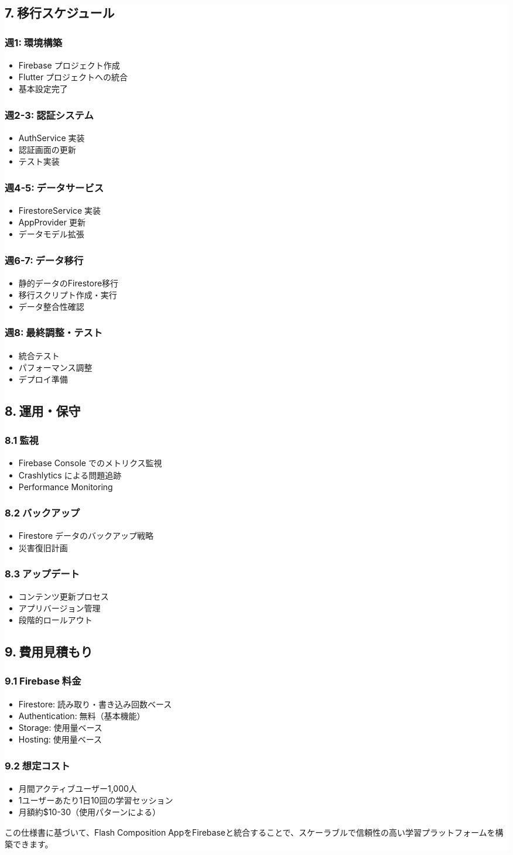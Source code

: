 ## 7. 移行スケジュール

### 週1: 環境構築
- Firebase プロジェクト作成
- Flutter プロジェクトへの統合
- 基本設定完了

### 週2-3: 認証システム
- AuthService 実装
- 認証画面の更新
- テスト実装

### 週4-5: データサービス
- FirestoreService 実装
- AppProvider 更新
- データモデル拡張

### 週6-7: データ移行
- 静的データのFirestore移行
- 移行スクリプト作成・実行
- データ整合性確認

### 週8: 最終調整・テスト
- 統合テスト
- パフォーマンス調整
- デプロイ準備

## 8. 運用・保守

### 8.1 監視
- Firebase Console でのメトリクス監視
- Crashlytics による問題追跡
- Performance Monitoring

### 8.2 バックアップ
- Firestore データのバックアップ戦略
- 災害復旧計画

### 8.3 アップデート
- コンテンツ更新プロセス
- アプリバージョン管理
- 段階的ロールアウト

## 9. 費用見積もり

### 9.1 Firebase 料金
- Firestore: 読み取り・書き込み回数ベース
- Authentication: 無料（基本機能）
- Storage: 使用量ベース
- Hosting: 使用量ベース

### 9.2 想定コスト
- 月間アクティブユーザー1,000人
- 1ユーザーあたり1日10回の学習セッション
- 月額約$10-30（使用パターンによる）

この仕様書に基づいて、Flash Composition AppをFirebaseと統合することで、スケーラブルで信頼性の高い学習プラットフォームを構築できます。